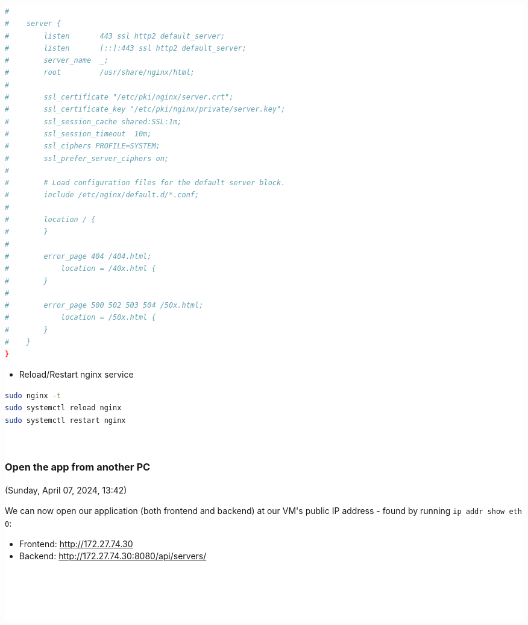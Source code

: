 ```bash
#
#    server {
#        listen       443 ssl http2 default_server;
#        listen       [::]:443 ssl http2 default_server;
#        server_name  _;
#        root         /usr/share/nginx/html;
#
#        ssl_certificate "/etc/pki/nginx/server.crt";
#        ssl_certificate_key "/etc/pki/nginx/private/server.key";
#        ssl_session_cache shared:SSL:1m;
#        ssl_session_timeout  10m;
#        ssl_ciphers PROFILE=SYSTEM;
#        ssl_prefer_server_ciphers on;
#
#        # Load configuration files for the default server block.
#        include /etc/nginx/default.d/*.conf;
#
#        location / {
#        }
#
#        error_page 404 /404.html;
#            location = /40x.html {
#        }
#
#        error_page 500 502 503 504 /50x.html;
#            location = /50x.html {
#        }
#    }
}
```

- Reload/Restart nginx service

```bash
sudo nginx -t
sudo systemctl reload nginx
sudo systemctl restart nginx
```

<br/>

### Open the app from another PC

(Sunday, April 07, 2024, 13:42)

We can now open our application (both frontend and backend) at our VM's public IP address - found by running `ip addr show eth0`:

- Frontend: http://172.27.74.30
- Backend: http://172.27.74.30:8080/api/servers/

<br/>

<br/>

<br/>

<br/>
